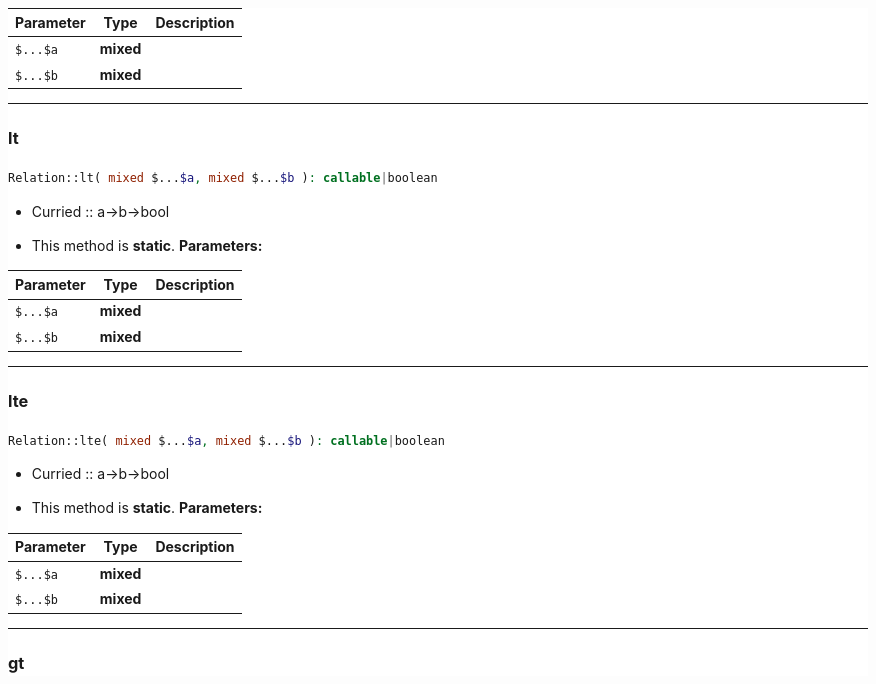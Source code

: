 | Parameter | Type | Description |
|-----------|------|-------------|
| `$...$a` | **mixed** |  |
| `$...$b` | **mixed** |  |




---

### lt



```php
Relation::lt( mixed $...$a, mixed $...$b ): callable|boolean
```

- Curried :: a->b->bool

* This method is **static**.
**Parameters:**

| Parameter | Type | Description |
|-----------|------|-------------|
| `$...$a` | **mixed** |  |
| `$...$b` | **mixed** |  |




---

### lte



```php
Relation::lte( mixed $...$a, mixed $...$b ): callable|boolean
```

- Curried :: a->b->bool

* This method is **static**.
**Parameters:**

| Parameter | Type | Description |
|-----------|------|-------------|
| `$...$a` | **mixed** |  |
| `$...$b` | **mixed** |  |




---

### gt
